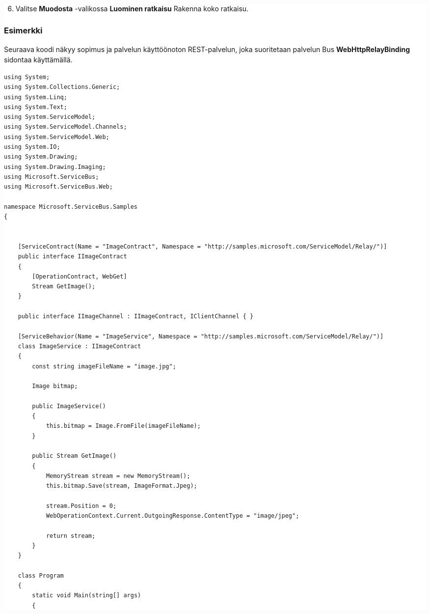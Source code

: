 6. Valitse **Muodosta** -valikossa **Luominen ratkaisu** Rakenna koko ratkaisu.

### <a name="example"></a>Esimerkki

Seuraava koodi näkyy sopimus ja palvelun käyttöönoton REST-palvelun, joka suoritetaan palvelun Bus **WebHttpRelayBinding** sidontaa käyttämällä.

```
using System;
using System.Collections.Generic;
using System.Linq;
using System.Text;
using System.ServiceModel;
using System.ServiceModel.Channels;
using System.ServiceModel.Web;
using System.IO;
using System.Drawing;
using System.Drawing.Imaging;
using Microsoft.ServiceBus;
using Microsoft.ServiceBus.Web;

namespace Microsoft.ServiceBus.Samples
{


    [ServiceContract(Name = "ImageContract", Namespace = "http://samples.microsoft.com/ServiceModel/Relay/")]
    public interface IImageContract
    {
        [OperationContract, WebGet]
        Stream GetImage();
    }

    public interface IImageChannel : IImageContract, IClientChannel { }

    [ServiceBehavior(Name = "ImageService", Namespace = "http://samples.microsoft.com/ServiceModel/Relay/")]
    class ImageService : IImageContract
    {
        const string imageFileName = "image.jpg";

        Image bitmap;

        public ImageService()
        {
            this.bitmap = Image.FromFile(imageFileName);
        }

        public Stream GetImage()
        {
            MemoryStream stream = new MemoryStream();
            this.bitmap.Save(stream, ImageFormat.Jpeg);

            stream.Position = 0;
            WebOperationContext.Current.OutgoingResponse.ContentType = "image/jpeg";

            return stream;
        }
    }

    class Program
    {
        static void Main(string[] args)
        {
```

[Azure portal]: https://portal.azure.com